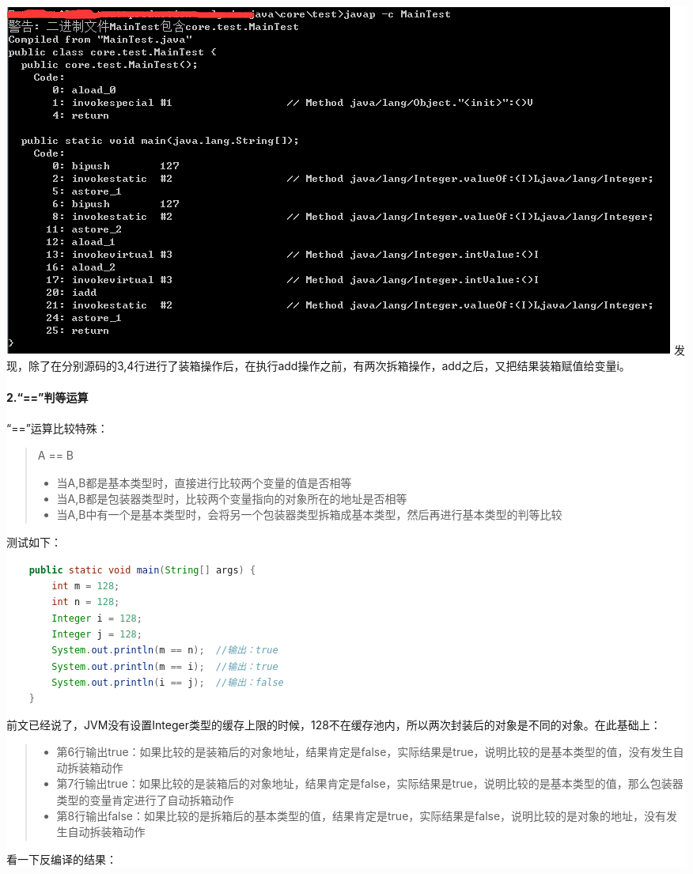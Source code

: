 ![avatar](img/1-3.png)
发现，除了在分别源码的3,4行进行了装箱操作后，在执行add操作之前，有两次拆箱操作，add之后，又把结果装箱赋值给变量i。

#### 2.“==”判等运算
“==”运算比较特殊：
> A == B
> * 当A,B都是基本类型时，直接进行比较两个变量的值是否相等
> * 当A,B都是包装器类型时，比较两个变量指向的对象所在的地址是否相等
> * 当A,B中有一个是基本类型时，会将另一个包装器类型拆箱成基本类型，然后再进行基本类型的判等比较

测试如下：
```java
    public static void main(String[] args) {
        int m = 128;
        int n = 128;
        Integer i = 128;
        Integer j = 128;
        System.out.println(m == n);  //输出：true
        System.out.println(m == i);  //输出：true
        System.out.println(i == j);  //输出：false
    }
```
前文已经说了，JVM没有设置Integer类型的缓存上限的时候，128不在缓存池内，所以两次封装后的对象是不同的对象。在此基础上：
> * 第6行输出true：如果比较的是装箱后的对象地址，结果肯定是false，实际结果是true，说明比较的是基本类型的值，没有发生自动拆装箱动作
> * 第7行输出true：如果比较的是装箱后的对象地址，结果肯定是false，实际结果是true，说明比较的是基本类型的值，那么包装器类型的变量肯定进行了自动拆箱动作
> * 第8行输出false：如果比较的是拆箱后的基本类型的值，结果肯定是true，实际结果是false，说明比较的是对象的地址，没有发生自动拆装箱动作

看一下反编译的结果：